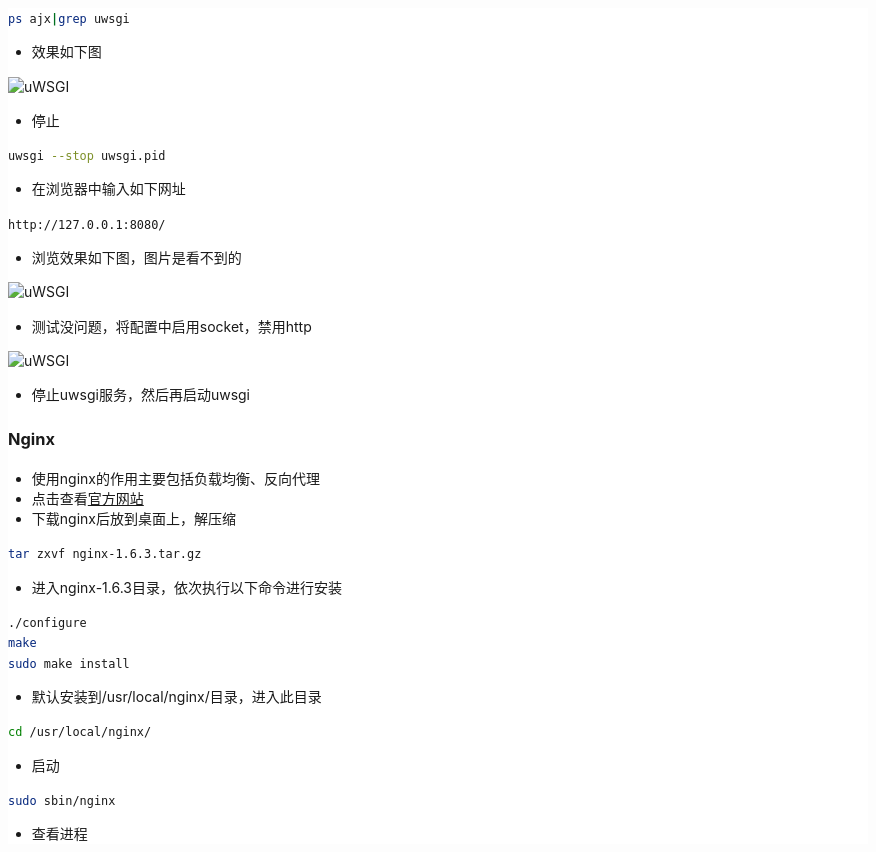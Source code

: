 ```bash
ps ajx|grep uwsgi
```

- 效果如下图

![uWSGI](http://public.file.lvshuhuai.cn/images\6_p6_2_1.png)

- 停止

```bash
uwsgi --stop uwsgi.pid
```

- 在浏览器中输入如下网址

```
http://127.0.0.1:8080/
```

- 浏览效果如下图，图片是看不到的

![uWSGI](http://public.file.lvshuhuai.cn/images\6_p6_2_2.png)

- 测试没问题，将配置中启用socket，禁用http

![uWSGI](http://public.file.lvshuhuai.cn/images\6_p6_2_3.png)

- 停止uwsgi服务，然后再启动uwsgi

### Nginx

- 使用nginx的作用主要包括负载均衡、反向代理
- 点击查看[官方网站](http://nginx.org/)
- 下载nginx后放到桌面上，解压缩

```bash
tar zxvf nginx-1.6.3.tar.gz
```

- 进入nginx-1.6.3目录，依次执行以下命令进行安装

```bash
./configure
make
sudo make install
```

- 默认安装到/usr/local/nginx/目录，进入此目录

```bash
cd /usr/local/nginx/
```

- 启动

```bash
sudo sbin/nginx
```

- 查看进程
